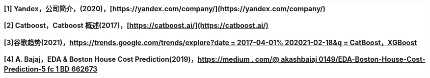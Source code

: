 **[1] Yandex，公司简介，(2020)，[https://yandex.com/company/](https://yandex.com/company/)**

**[2] Catboost，Catboost 概述(2017)，[https://catboost.ai/](https://catboost.ai/)**

**[3]谷歌趋势(2021)，[https://trends.google.com/trends/explore?date = 2017-04-01% 202021-02-18&q = CatBoost，XGBoost](https://trends.google.com/trends/explore?date=2017-04-01%202021-02-18&q=CatBoost,XGBoost)**

**[4] A. Bajaj，EDA & Boston House Cost Prediction(2019)，[https://medium . com/@ akashbajaj 0149/EDA-Boston-House-Cost-Prediction-5 fc 1 BD 662673](https://medium.com/@akashbajaj0149/eda-boston-house-cost-prediction-5fc1bd662673)**